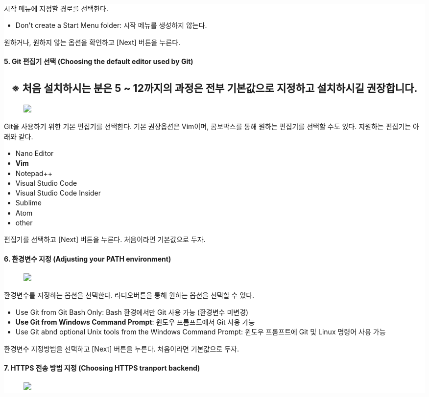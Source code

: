 시작 메뉴에 지정할 경로를 선택한다.

* Don't create a Start Menu folder: 시작 메뉴를 생성하지 않는다.

원하거나, 원하지 않는 옵션을 확인하고 [<span class="color-green">Next</span>] 버튼을 누른다.

#### 5. Git 편집기 선택 (Choosing the default editor used by Git)

<center>
	<h2 class="color-red">※ 처음 설치하시는 분은 5 ~ 12까지의 과정은 전부 기본값으로 지정하고 설치하시길 권장합니다.</h2>
</center>

<figure>
	<a href="https://user-images.githubusercontent.com/50317129/90952499-f97e6f80-e49e-11ea-95a0-818471fd3417.png">
		<img src="https://user-images.githubusercontent.com/50317129/90952499-f97e6f80-e49e-11ea-95a0-818471fd3417.png" class="w4" />
	</a>
</figure>

Git을 사용하기 위한 기본 편집기를 선택한다. 기본 권장옵션은 Vim이며, 콤보박스를 통해 원하는 편집기를 선택할 수도 있다. 지원하는 편집기는 아래와 같다.

* Nano Editor
* **Vim**
* Notepad++
* Visual Studio Code
* Visual Studio Code Insider
* Sublime
* Atom
* other

편집기를 선택하고 [<span class="color-green">Next</span>] 버튼을 누른다. 처음이라면 기본값으로 두자.

#### 6. 환경변수 지정 (Adjusting your PATH environment)

<figure>
	<a href="https://user-images.githubusercontent.com/50317129/90952606-f6d04a00-e49f-11ea-85d0-204d305f8f9b.png">
		<img src="https://user-images.githubusercontent.com/50317129/90952606-f6d04a00-e49f-11ea-85d0-204d305f8f9b.png" class="w4" />
	</a>
</figure>

환경변수를 지정하는 옵션을 선택한다. 라디오버튼을 통해 원하는 옵션을 선택할 수 있다.

* Use Git from Git Bash Only: Bash 환경에서만 Git 사용 가능 (환경변수 미변경)
* **Use Git from Windows Command Prompt**: 윈도우 프롬프트에서 Git 사용 가능
* Use Git abnd optional Unix tools from the Windows Command Prompt: 윈도우 프롬프트에 Git 및 Linux 명령어 사용 가능

환경변수 지정방법을 선택하고 [<span class="color-green">Next</span>] 버튼을 누른다. 처음이라면 기본값으로 두자.

#### 7. HTTPS 전송 방법 지정 (Choosing HTTPS tranport backend)

<figure>
	<a href="https://user-images.githubusercontent.com/50317129/90952734-0e5c0280-e4a1-11ea-8a9f-08a164f05b5e.png">
		<img src="https://user-images.githubusercontent.com/50317129/90952734-0e5c0280-e4a1-11ea-8a9f-08a164f05b5e.png" class="w4" />
	</a>
</figure>
